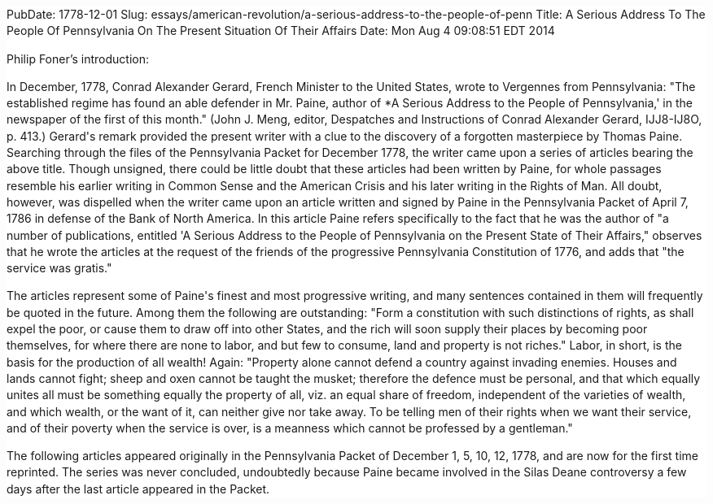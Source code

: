PubDate: 1778-12-01
Slug: essays/american-revolution/a-serious-address-to-the-people-of-penn
Title: A Serious Address To The People Of Pennsylvania On The Present Situation Of Their Affairs
Date: Mon Aug  4 09:08:51 EDT 2014


Philip Foner’s introduction:

In December, 1778, Conrad Alexander Gerard, French Minister to the
United States, wrote to Vergennes from Pennsylvania: "The established
regime has found an able defender in Mr. Paine, author of *A Serious
Address to the People of Pennsylvania,' in the newspaper of the first
of this month." (John J. Meng, editor, Despatches and Instructions of
Conrad Alexander Gerard, IJJ8-IJ8O, p. 413.)  Gerard's remark provided
the present writer with a clue to the discovery of a forgotten
masterpiece by Thomas Paine. Searching through the files of the
Pennsylvania Packet for December 1778, the writer came upon a series
of articles bearing the above title. Though unsigned, there could be
little doubt that these articles had been written by Paine, for whole
passages resemble his earlier writing in Common Sense and the American
Crisis and his later writing in the Rights of Man. All doubt, however,
was dispelled when the writer came upon an article written and signed
by Paine in the Pennsylvania Packet of April 7, 1786 in defense of the
Bank of North America. In this article Paine refers specifically to
the fact that he was the author of "a number of publications, entitled
'A Serious Address to the People of Pennsylvania on the Present State
of Their Affairs," observes that he wrote the articles at the request
of the friends of the progressive Pennsylvania Constitution of 1776,
and adds that "the service was gratis."

The articles represent some of Paine's finest and most progressive
writing, and many sentences contained in them will frequently be
quoted in the future. Among them the following are outstanding: "Form
a constitution with such distinctions of rights, as shall expel the
poor, or cause them to draw off into other States, and the rich will
soon supply their places by becoming poor themselves, for where there
are none to labor, and but few to consume, land and property is not
riches." Labor, in short, is the basis for the production of all
wealth! Again: "Property alone cannot defend a country against
invading enemies. Houses and lands cannot fight; sheep and oxen cannot
be taught the musket; therefore the defence must be personal, and that
which equally unites all must be something equally the property of
all, viz. an equal share of freedom, independent of the varieties of
wealth, and which wealth, or the want of it, can neither give nor take
away. To be telling men of their rights when we want their service,
and of their poverty when the service is over, is a meanness which
cannot be professed by a gentleman."

The following articles appeared originally in the Pennsylvania Packet
of December 1, 5, 10, 12, 1778, and are now for the first time
reprinted. The series was never concluded, undoubtedly because Paine
became involved in the Silas Deane controversy a few days after the
last article appeared in the Packet.
